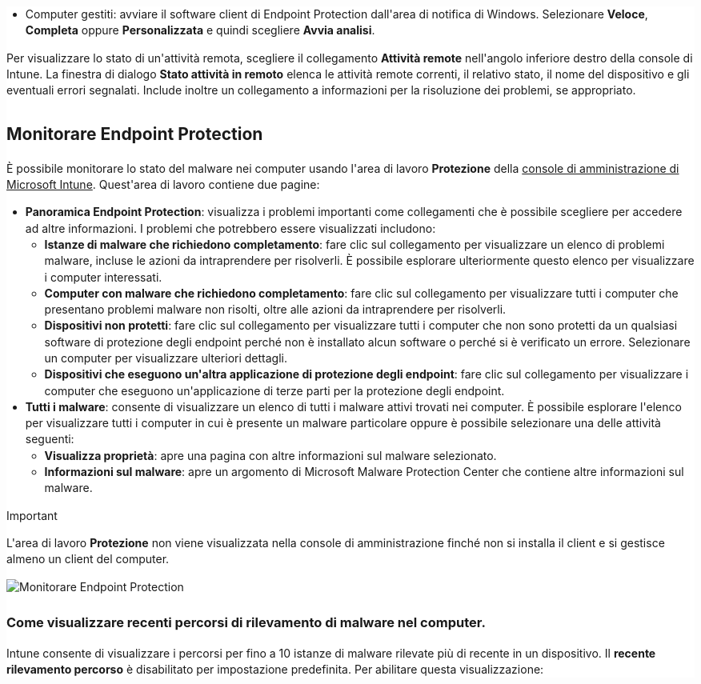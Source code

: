   - Computer gestiti: avviare il software client di Endpoint Protection dall'area di notifica di Windows. Selezionare **Veloce**, **Completa** oppure **Personalizzata** e quindi scegliere **Avvia analisi**.

Per visualizzare lo stato di un'attività remota, scegliere il collegamento **Attività remote** nell'angolo inferiore destro della console di Intune. La finestra di dialogo **Stato attività in remoto** elenca le attività remote correnti, il relativo stato, il nome del dispositivo e gli eventuali errori segnalati. Include inoltre un collegamento a informazioni per la risoluzione dei problemi, se appropriato.

## <a name="monitor-endpoint-protection"></a>Monitorare Endpoint Protection
È possibile monitorare lo stato del malware nei computer usando l'area di lavoro **Protezione** della [console di amministrazione di Microsoft Intune](https://manage.microsoft.com/). Quest'area di lavoro contiene due pagine:
- **Panoramica Endpoint Protection**: visualizza i problemi importanti come collegamenti che è possibile scegliere per accedere ad altre informazioni. I problemi che potrebbero essere visualizzati includono:
  - **Istanze di malware che richiedono completamento**: fare clic sul collegamento per visualizzare un elenco di problemi malware, incluse le azioni da intraprendere per risolverli. È possibile esplorare ulteriormente questo elenco per visualizzare i computer interessati.
  - **Computer con malware che richiedono completamento**: fare clic sul collegamento per visualizzare tutti i computer che presentano problemi malware non risolti, oltre alle azioni da intraprendere per risolverli.
  - **Dispositivi non protetti**: fare clic sul collegamento per visualizzare tutti i computer che non sono protetti da un qualsiasi software di protezione degli endpoint perché non è installato alcun software o perché si è verificato un errore. Selezionare un computer per visualizzare ulteriori dettagli.
  - **Dispositivi che eseguono un'altra applicazione di protezione degli endpoint**: fare clic sul collegamento per visualizzare i computer che eseguono un'applicazione di terze parti per la protezione degli endpoint.
- **Tutti i malware**: consente di visualizzare un elenco di tutti i malware attivi trovati nei computer. È possibile esplorare l'elenco per visualizzare tutti i computer in cui è presente un malware particolare oppure è possibile selezionare una delle attività seguenti:
  - **Visualizza proprietà**: apre una pagina con altre informazioni sul malware selezionato.
  - **Informazioni sul malware**: apre un argomento di Microsoft Malware Protection Center che contiene altre informazioni sul malware.

> [!IMPORTANT]
> L'area di lavoro **Protezione** non viene visualizzata nella console di amministrazione finché non si installa il client e si gestisce almeno un client del computer.

  ![Monitorare Endpoint Protection](./media/help-secure-windows-pcs-with-endpoint-protection-for-microsoft-intune/pol-sa-ep-monitor.png)

### <a name="how-to-view-recent-detection-paths-for-malware-on-computers"></a>Come visualizzare recenti percorsi di rilevamento di malware nel computer.
Intune consente di visualizzare i percorsi per fino a 10 istanze di malware rilevate più di recente in un dispositivo. Il **recente rilevamento percorso** è disabilitato per impostazione predefinita. Per abilitare questa visualizzazione:
